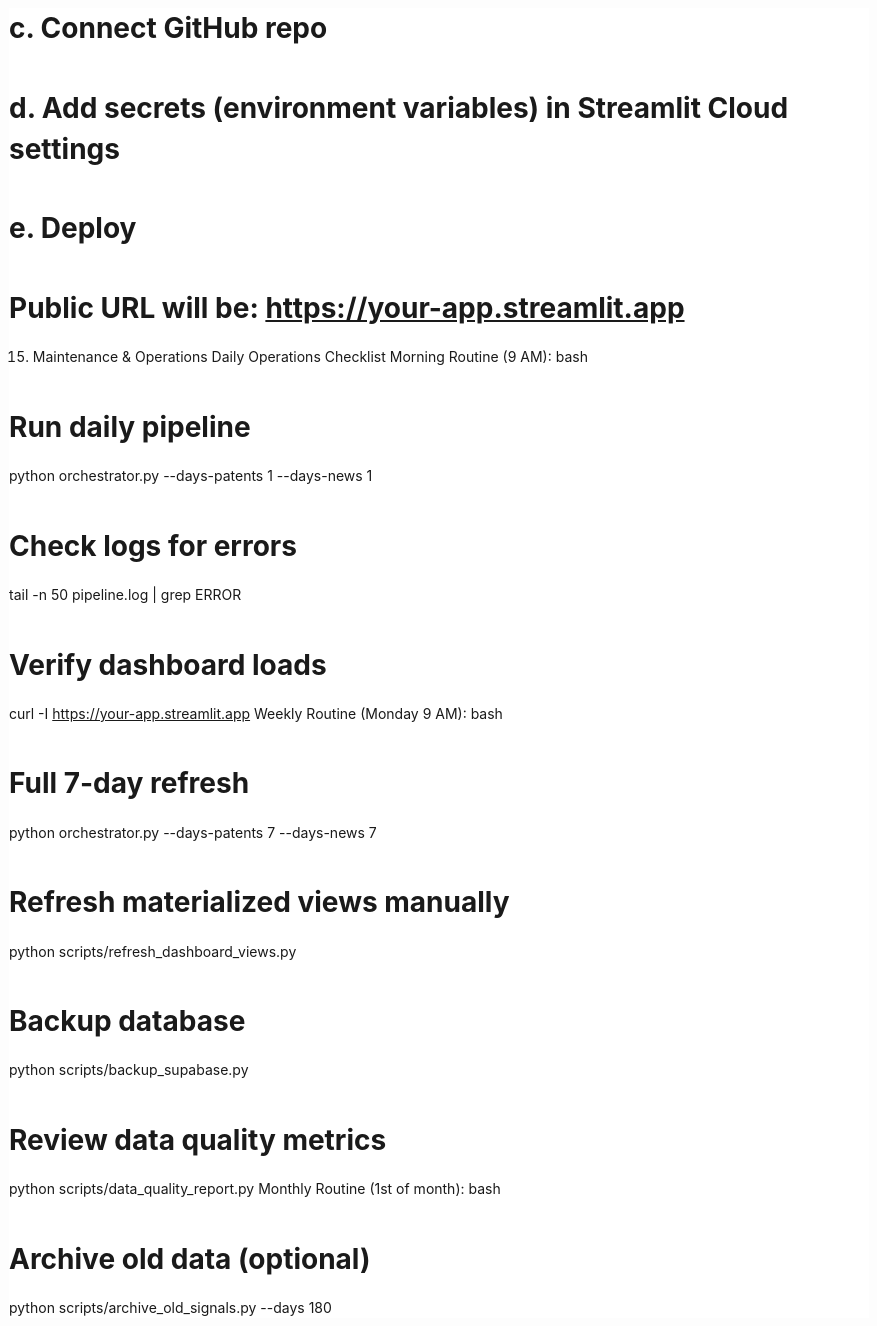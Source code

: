 # c. Connect GitHub repo
# d. Add secrets (environment variables) in Streamlit Cloud settings
# e. Deploy

# Public URL will be: https://your-app.streamlit.app

15. Maintenance & Operations
Daily Operations Checklist
Morning Routine (9 AM):
bash
# Run daily pipeline
python orchestrator.py --days-patents 1 --days-news 1

# Check logs for errors
tail -n 50 pipeline.log | grep ERROR

# Verify dashboard loads
curl -I https://your-app.streamlit.app
Weekly Routine (Monday 9 AM):
bash
# Full 7-day refresh
python orchestrator.py --days-patents 7 --days-news 7

# Refresh materialized views manually
python scripts/refresh_dashboard_views.py

# Backup database
python scripts/backup_supabase.py

# Review data quality metrics
python scripts/data_quality_report.py
Monthly Routine (1st of month):
bash
# Archive old data (optional)
python scripts/archive_old_signals.py --days 180
